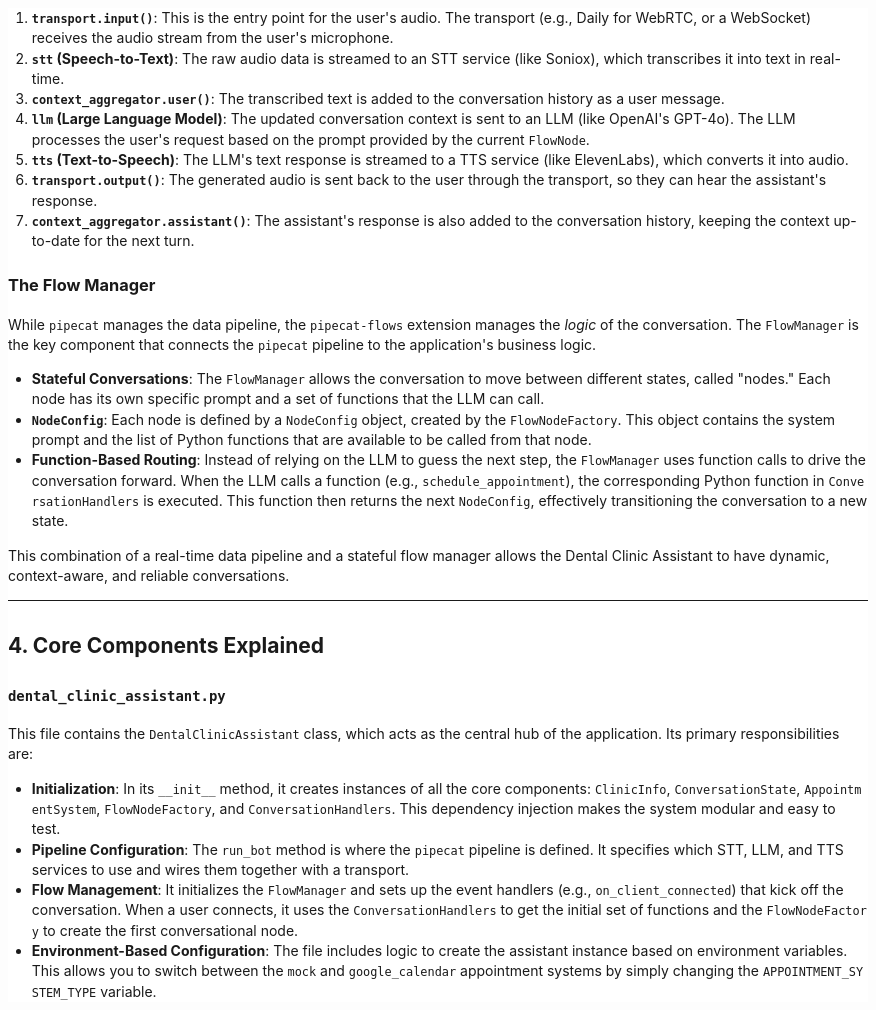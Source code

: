 1.  **`transport.input()`**: This is the entry point for the user's audio. The transport (e.g., Daily for WebRTC, or a WebSocket) receives the audio stream from the user's microphone.
2.  **`stt` (Speech-to-Text)**: The raw audio data is streamed to an STT service (like Soniox), which transcribes it into text in real-time.
3.  **`context_aggregator.user()`**: The transcribed text is added to the conversation history as a user message.
4.  **`llm` (Large Language Model)**: The updated conversation context is sent to an LLM (like OpenAI's GPT-4o). The LLM processes the user's request based on the prompt provided by the current `FlowNode`.
5.  **`tts` (Text-to-Speech)**: The LLM's text response is streamed to a TTS service (like ElevenLabs), which converts it into audio.
6.  **`transport.output()`**: The generated audio is sent back to the user through the transport, so they can hear the assistant's response.
7.  **`context_aggregator.assistant()`**: The assistant's response is also added to the conversation history, keeping the context up-to-date for the next turn.

### The Flow Manager
While `pipecat` manages the data pipeline, the `pipecat-flows` extension manages the *logic* of the conversation. The `FlowManager` is the key component that connects the `pipecat` pipeline to the application's business logic.

-   **Stateful Conversations**: The `FlowManager` allows the conversation to move between different states, called "nodes." Each node has its own specific prompt and a set of functions that the LLM can call.
-   **`NodeConfig`**: Each node is defined by a `NodeConfig` object, created by the `FlowNodeFactory`. This object contains the system prompt and the list of Python functions that are available to be called from that node.
-   **Function-Based Routing**: Instead of relying on the LLM to guess the next step, the `FlowManager` uses function calls to drive the conversation forward. When the LLM calls a function (e.g., `schedule_appointment`), the corresponding Python function in `ConversationHandlers` is executed. This function then returns the next `NodeConfig`, effectively transitioning the conversation to a new state.

This combination of a real-time data pipeline and a stateful flow manager allows the Dental Clinic Assistant to have dynamic, context-aware, and reliable conversations.

---

## 4. Core Components Explained

### `dental_clinic_assistant.py`
This file contains the `DentalClinicAssistant` class, which acts as the central hub of the application. Its primary responsibilities are:
- **Initialization**: In its `__init__` method, it creates instances of all the core components: `ClinicInfo`, `ConversationState`, `AppointmentSystem`, `FlowNodeFactory`, and `ConversationHandlers`. This dependency injection makes the system modular and easy to test.
- **Pipeline Configuration**: The `run_bot` method is where the `pipecat` pipeline is defined. It specifies which STT, LLM, and TTS services to use and wires them together with a transport.
- **Flow Management**: It initializes the `FlowManager` and sets up the event handlers (e.g., `on_client_connected`) that kick off the conversation. When a user connects, it uses the `ConversationHandlers` to get the initial set of functions and the `FlowNodeFactory` to create the first conversational node.
- **Environment-Based Configuration**: The file includes logic to create the assistant instance based on environment variables. This allows you to switch between the `mock` and `google_calendar` appointment systems by simply changing the `APPOINTMENT_SYSTEM_TYPE` variable.
